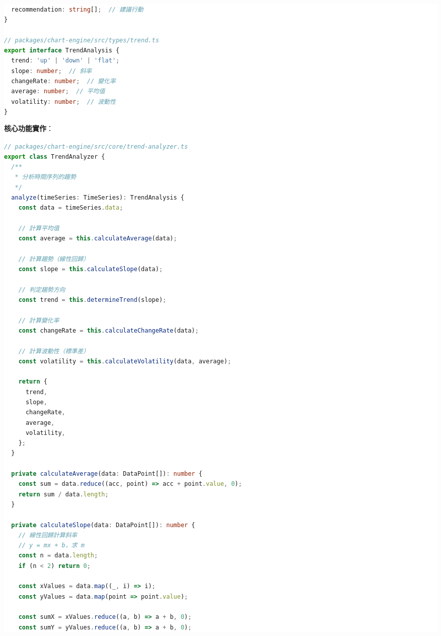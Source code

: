 ```typescript
  recommendation: string[];  // 建議行動
}

// packages/chart-engine/src/types/trend.ts
export interface TrendAnalysis {
  trend: 'up' | 'down' | 'flat';
  slope: number;  // 斜率
  changeRate: number;  // 變化率
  average: number;  // 平均值
  volatility: number;  // 波動性
}
```

**核心功能實作**：

```typescript
// packages/chart-engine/src/core/trend-analyzer.ts
export class TrendAnalyzer {
  /**
   * 分析時間序列的趨勢
   */
  analyze(timeSeries: TimeSeries): TrendAnalysis {
    const data = timeSeries.data;
    
    // 計算平均值
    const average = this.calculateAverage(data);
    
    // 計算趨勢（線性回歸）
    const slope = this.calculateSlope(data);
    
    // 判定趨勢方向
    const trend = this.determineTrend(slope);
    
    // 計算變化率
    const changeRate = this.calculateChangeRate(data);
    
    // 計算波動性（標準差）
    const volatility = this.calculateVolatility(data, average);
    
    return {
      trend,
      slope,
      changeRate,
      average,
      volatility,
    };
  }

  private calculateAverage(data: DataPoint[]): number {
    const sum = data.reduce((acc, point) => acc + point.value, 0);
    return sum / data.length;
  }

  private calculateSlope(data: DataPoint[]): number {
    // 線性回歸計算斜率
    // y = mx + b，求 m
    const n = data.length;
    if (n < 2) return 0;

    const xValues = data.map((_, i) => i);
    const yValues = data.map(point => point.value);

    const sumX = xValues.reduce((a, b) => a + b, 0);
    const sumY = yValues.reduce((a, b) => a + b, 0);
```